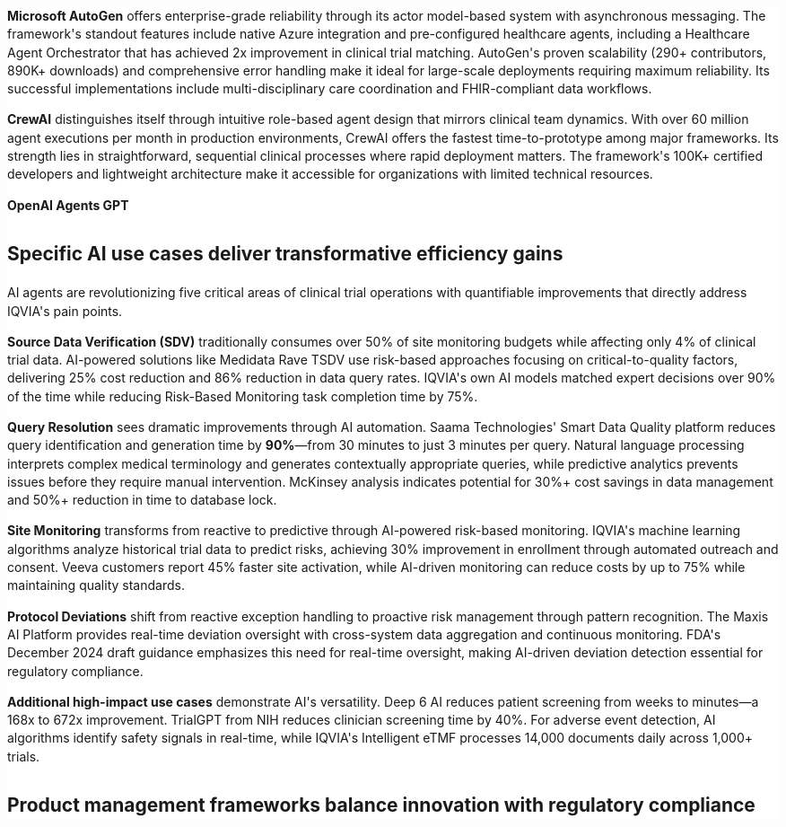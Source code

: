 **Microsoft AutoGen** offers enterprise-grade reliability through its actor model-based system with asynchronous messaging. The framework's standout features include native Azure integration and pre-configured healthcare agents, including a Healthcare Agent Orchestrator that has achieved 2x improvement in clinical trial matching. AutoGen's proven scalability (290+ contributors, 890K+ downloads) and comprehensive error handling make it ideal for large-scale deployments requiring maximum reliability. Its successful implementations include multi-disciplinary care coordination and FHIR-compliant data workflows.

**CrewAI** distinguishes itself through intuitive role-based agent design that mirrors clinical team dynamics. With over 60 million agent executions per month in production environments, CrewAI offers the fastest time-to-prototype among major frameworks. Its strength lies in straightforward, sequential clinical processes where rapid deployment matters. The framework's 100K+ certified developers and lightweight architecture make it accessible for organizations with limited technical resources.

**OpenAI Agents GPT**

## Specific AI use cases deliver transformative efficiency gains

AI agents are revolutionizing five critical areas of clinical trial operations with quantifiable improvements that directly address IQVIA's pain points.

**Source Data Verification (SDV)** traditionally consumes over 50% of site monitoring budgets while affecting only 4% of clinical trial data. AI-powered solutions like Medidata Rave TSDV use risk-based approaches focusing on critical-to-quality factors, delivering 25% cost reduction and 86% reduction in data query rates. IQVIA's own AI models matched expert decisions over 90% of the time while reducing Risk-Based Monitoring task completion time by 75%.

**Query Resolution** sees dramatic improvements through AI automation. Saama Technologies' Smart Data Quality platform reduces query identification and generation time by **90%**—from 30 minutes to just 3 minutes per query. Natural language processing interprets complex medical terminology and generates contextually appropriate queries, while predictive analytics prevents issues before they require manual intervention. McKinsey analysis indicates potential for 30%+ cost savings in data management and 50%+ reduction in time to database lock.

**Site Monitoring** transforms from reactive to predictive through AI-powered risk-based monitoring. IQVIA's machine learning algorithms analyze historical trial data to predict risks, achieving 30% improvement in enrollment through automated outreach and consent. Veeva customers report 45% faster site activation, while AI-driven monitoring can reduce costs by up to 75% while maintaining quality standards.

**Protocol Deviations** shift from reactive exception handling to proactive risk management through pattern recognition. The Maxis AI Platform provides real-time deviation oversight with cross-system data aggregation and continuous monitoring. FDA's December 2024 draft guidance emphasizes this need for real-time oversight, making AI-driven deviation detection essential for regulatory compliance.

**Additional high-impact use cases** demonstrate AI's versatility. Deep 6 AI reduces patient screening from weeks to minutes—a 168x to 672x improvement. TrialGPT from NIH reduces clinician screening time by 40%. For adverse event detection, AI algorithms identify safety signals in real-time, while IQVIA's Intelligent eTMF processes 14,000 documents daily across 1,000+ trials.

## Product management frameworks balance innovation with regulatory compliance
